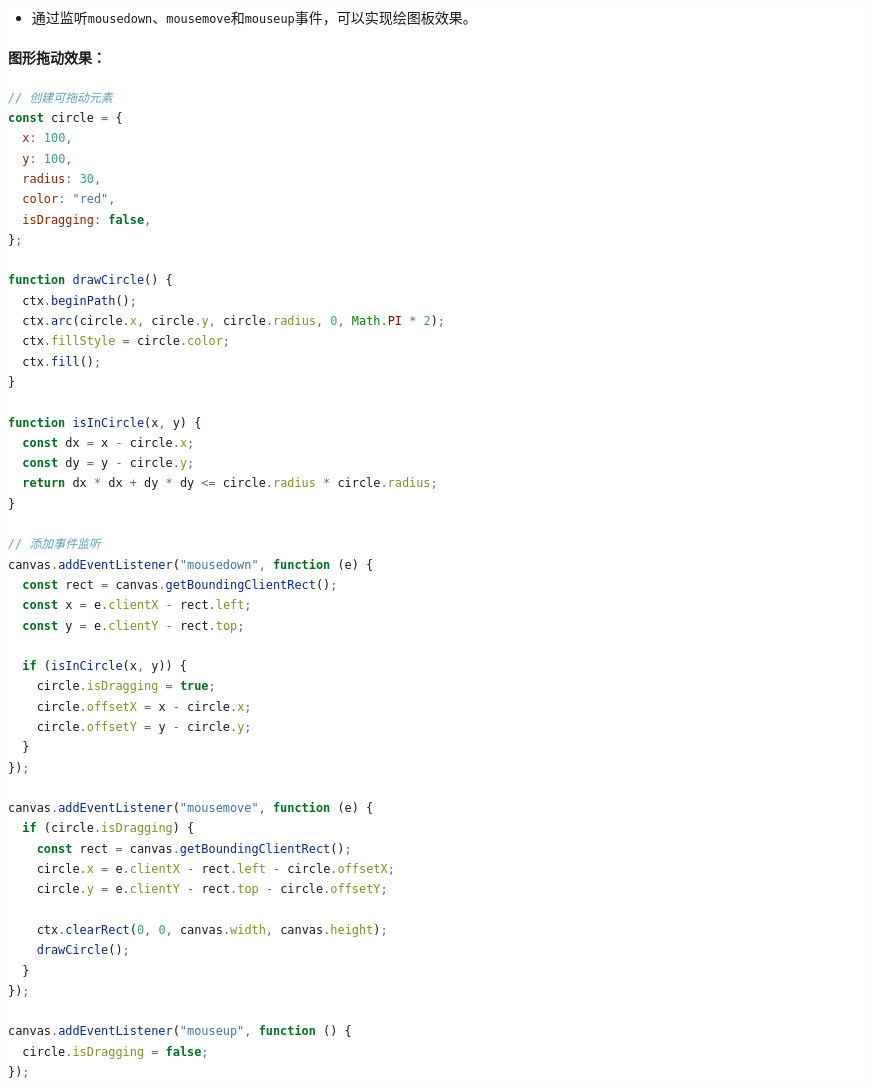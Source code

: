 - 通过监听`mousedown`、`mousemove`和`mouseup`事件，可以实现绘图板效果。

#### 图形拖动效果：

```js
// 创建可拖动元素
const circle = {
  x: 100,
  y: 100,
  radius: 30,
  color: "red",
  isDragging: false,
};

function drawCircle() {
  ctx.beginPath();
  ctx.arc(circle.x, circle.y, circle.radius, 0, Math.PI * 2);
  ctx.fillStyle = circle.color;
  ctx.fill();
}

function isInCircle(x, y) {
  const dx = x - circle.x;
  const dy = y - circle.y;
  return dx * dx + dy * dy <= circle.radius * circle.radius;
}

// 添加事件监听
canvas.addEventListener("mousedown", function (e) {
  const rect = canvas.getBoundingClientRect();
  const x = e.clientX - rect.left;
  const y = e.clientY - rect.top;

  if (isInCircle(x, y)) {
    circle.isDragging = true;
    circle.offsetX = x - circle.x;
    circle.offsetY = y - circle.y;
  }
});

canvas.addEventListener("mousemove", function (e) {
  if (circle.isDragging) {
    const rect = canvas.getBoundingClientRect();
    circle.x = e.clientX - rect.left - circle.offsetX;
    circle.y = e.clientY - rect.top - circle.offsetY;

    ctx.clearRect(0, 0, canvas.width, canvas.height);
    drawCircle();
  }
});

canvas.addEventListener("mouseup", function () {
  circle.isDragging = false;
});
```
